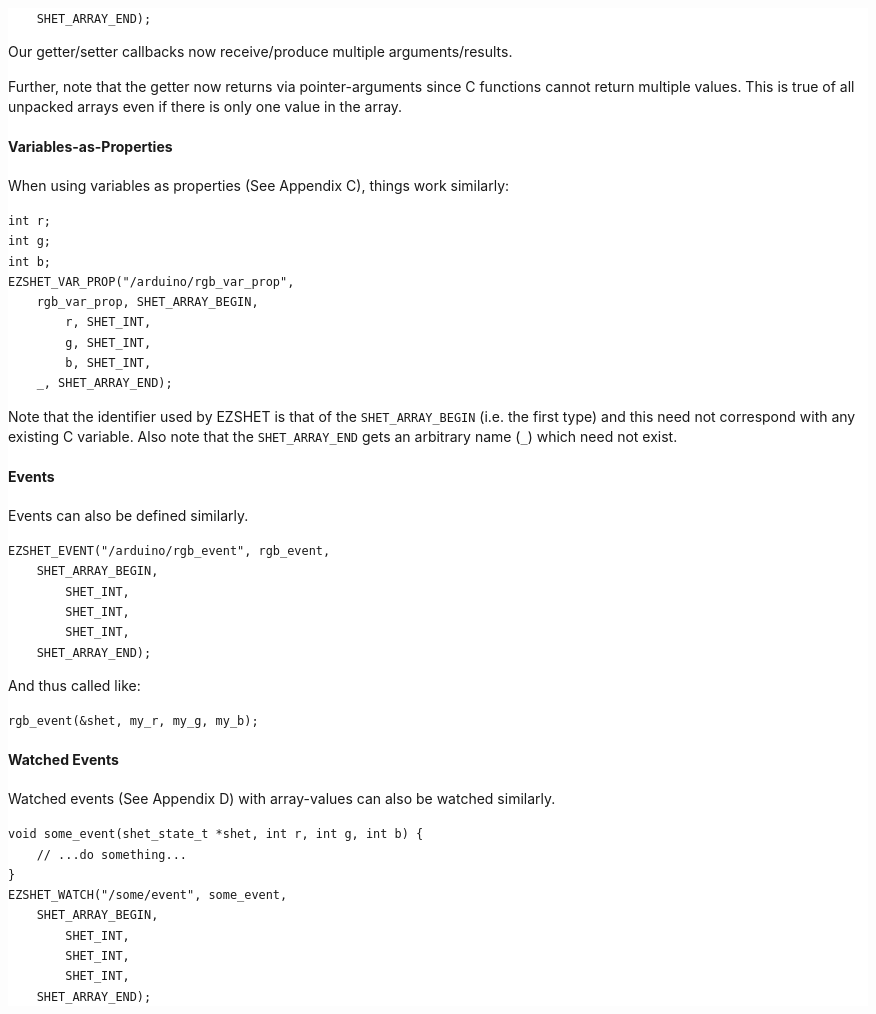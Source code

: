 		SHET_ARRAY_END);

Our getter/setter callbacks now receive/produce multiple arguments/results.

Further, note that the getter now returns via pointer-arguments since C functions cannot
return multiple values. This is true of all unpacked arrays even if there is
only one value in the array.


#### Variables-as-Properties

When using variables as properties (See Appendix C), things work similarly:
	
	int r;
	int g;
	int b;
	EZSHET_VAR_PROP("/arduino/rgb_var_prop",
		rgb_var_prop, SHET_ARRAY_BEGIN,
			r, SHET_INT,
			g, SHET_INT,
			b, SHET_INT,
		_, SHET_ARRAY_END);

Note that the identifier used by EZSHET is that of the `SHET_ARRAY_BEGIN` (i.e.
the first type) and this need not correspond with any existing C variable. Also
note that the `SHET_ARRAY_END` gets an arbitrary name (`_`) which need not
exist.


#### Events

Events can also be defined similarly.

	EZSHET_EVENT("/arduino/rgb_event", rgb_event,
		SHET_ARRAY_BEGIN,
			SHET_INT,
			SHET_INT,
			SHET_INT,
		SHET_ARRAY_END);

And thus called like:

	rgb_event(&shet, my_r, my_g, my_b);

#### Watched Events

Watched events (See Appendix D) with array-values can also be watched similarly.

	void some_event(shet_state_t *shet, int r, int g, int b) {
		// ...do something...
	}
	EZSHET_WATCH("/some/event", some_event,
		SHET_ARRAY_BEGIN,
			SHET_INT,
			SHET_INT,
			SHET_INT,
		SHET_ARRAY_END);
